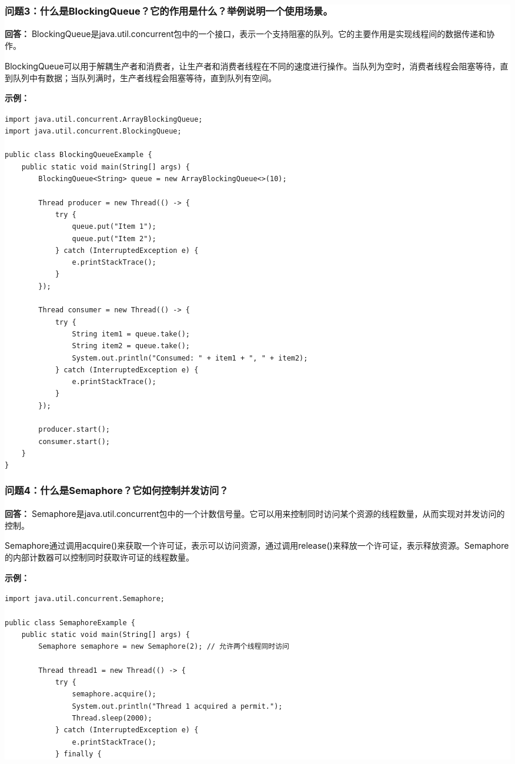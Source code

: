 ```
```

### 问题3：什么是BlockingQueue？它的作用是什么？举例说明一个使用场景。

**回答：** BlockingQueue是java.util.concurrent包中的一个接口，表示一个支持阻塞的队列。它的主要作用是实现线程间的数据传递和协作。

BlockingQueue可以用于解耦生产者和消费者，让生产者和消费者线程在不同的速度进行操作。当队列为空时，消费者线程会阻塞等待，直到队列中有数据；当队列满时，生产者线程会阻塞等待，直到队列有空间。

**示例：**
```
import java.util.concurrent.ArrayBlockingQueue;
import java.util.concurrent.BlockingQueue;

public class BlockingQueueExample {
    public static void main(String[] args) {
        BlockingQueue<String> queue = new ArrayBlockingQueue<>(10);
        
        Thread producer = new Thread(() -> {
            try {
                queue.put("Item 1");
                queue.put("Item 2");
            } catch (InterruptedException e) {
                e.printStackTrace();
            }
        });

        Thread consumer = new Thread(() -> {
            try {
                String item1 = queue.take();
                String item2 = queue.take();
                System.out.println("Consumed: " + item1 + ", " + item2);
            } catch (InterruptedException e) {
                e.printStackTrace();
            }
        });

        producer.start();
        consumer.start();
    }
}
```

### 问题4：什么是Semaphore？它如何控制并发访问？

**回答：** Semaphore是java.util.concurrent包中的一个计数信号量。它可以用来控制同时访问某个资源的线程数量，从而实现对并发访问的控制。

Semaphore通过调用acquire()来获取一个许可证，表示可以访问资源，通过调用release()来释放一个许可证，表示释放资源。Semaphore的内部计数器可以控制同时获取许可证的线程数量。

**示例：**
```
import java.util.concurrent.Semaphore;

public class SemaphoreExample {
    public static void main(String[] args) {
        Semaphore semaphore = new Semaphore(2); // 允许两个线程同时访问
        
        Thread thread1 = new Thread(() -> {
            try {
                semaphore.acquire();
                System.out.println("Thread 1 acquired a permit.");
                Thread.sleep(2000);
            } catch (InterruptedException e) {
                e.printStackTrace();
            } finally {
```